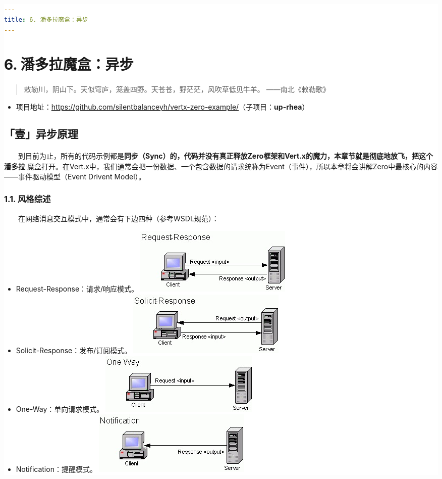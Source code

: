 ```yaml
---
title: 6. 潘多拉魔盒：异步
---
```


# 6. 潘多拉魔盒：异步

> 敕勒川，阴山下。天似穹庐，笼盖四野。天苍苍，野茫茫，风吹草低见牛羊。 ——南北《敕勒歌》

* 项目地址：<https://github.com/silentbalanceyh/vertx-zero-example/>（子项目：**up-rhea**）

## 「壹」异步原理

&ensp;&ensp;&ensp;&ensp;到目前为止，所有的代码示例都是**同步（Sync）**的，代码并没有真正释放Zero框架和Vert.x的魔力，本章节就是彻底地放飞，把这个**潘多拉**
魔盒打开。在Vert.x中，我们通常会把一份数据、一个包含数据的请求统称为Event（事件），所以本章将会讲解Zero中最核心的内容——事件驱动模型（Event Drivent Model）。

### 1.1. 风格综述

&ensp;&ensp;&ensp;&ensp;在网络消息交互模式中，通常会有下边四种（参考WSDL规范）：

* Request-Response：请求/响应模式。
  ![](./_image/2021-08-02/2021-08-02-20-29-51.jpg)
* Solicit-Response：发布/订阅模式。
  ![](./_image/2021-08-02/2021-08-02-20-30-19.jpg)
* One-Way：单向请求模式。
  ![](./_image/2021-08-02/2021-08-02-20-30-00.jpg)
* Notification：提醒模式。
  ![](./_image/2021-08-02/2021-08-02-20-30-08.jpg)
